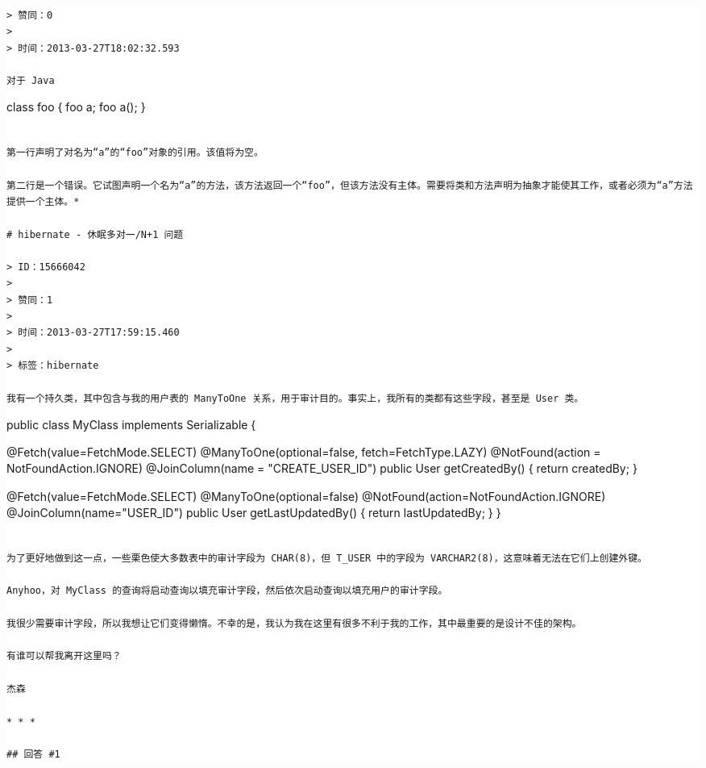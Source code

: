 ```
> 赞同：0
> 
> 时间：2013-03-27T18:02:32.593

对于 Java

```
class foo
    {
        foo a;
        foo a();
    } 
```

第一行声明了对名为“a”的“foo”对象的引用。该值将为空。

第二行是一个错误。它试图声明一个名为“a”的方法，该方法返回一个“foo”，但该方法没有主体。需要将类和方法声明为抽象才能使其工作，或者必须为“a”方法提供一个主体。*

# hibernate - 休眠多对一/N+1 问题

> ID：15666042
> 
> 赞同：1
> 
> 时间：2013-03-27T17:59:15.460
> 
> 标签：hibernate

我有一个持久类，其中包含与我的用户表的 ManyToOne 关系，用于审计目的。事实上，我所有的类都有这些字段，甚至是 User 类。

```
public class MyClass implements Serializable {

@Fetch(value=FetchMode.SELECT)
@ManyToOne(optional=false, fetch=FetchType.LAZY)
@NotFound(action = NotFoundAction.IGNORE)
@JoinColumn(name = "CREATE_USER_ID")
public User getCreatedBy() {
    return createdBy;
}

@Fetch(value=FetchMode.SELECT)
@ManyToOne(optional=false)
@NotFound(action=NotFoundAction.IGNORE)
@JoinColumn(name="USER_ID")
public User getLastUpdatedBy() {
    return lastUpdatedBy;
}
} 
```

为了更好地做到这一点，一些栗色使大多数表中的审计字段为 CHAR(8)，但 T_USER 中的字段为 VARCHAR2(8)，这意味着无法在它们上创建外键。

Anyhoo，对 MyClass 的查询将启动查询以填充审计字段，然后依次启动查询以填充用户的审计字段。

我很少需要审计字段，所以我想让它们变得懒惰。不幸的是，我认为我在这里有很多不利于我的工作，其中最重要的是设计不佳的架构。

有谁可以帮我离开这里吗？

杰森

* * *

## 回答 #1
```